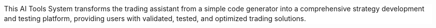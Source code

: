 This AI Tools System transforms the trading assistant from a simple code generator into a comprehensive strategy development and testing platform, providing users with validated, tested, and optimized trading solutions. 